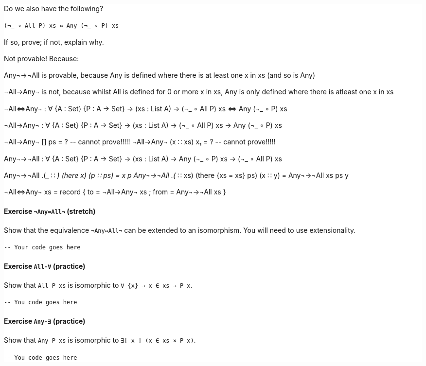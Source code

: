 Do we also have the following?

    (¬_ ∘ All P) xs ⇔ Any (¬_ ∘ P) xs

If so, prove; if not, explain why.


Not provable! Because:

Any¬→¬All is provable, because Any is defined where there is at least
  one x in xs (and so is Any)


¬All→Any¬ is not, because whilst All is defined for 0 or more x in xs,
  Any is only defined where there is atleast one x in xs


  ¬All⇔Any¬ : ∀ {A : Set} {P : A → Set} → (xs : List A) →
    (¬_ ∘ All P) xs ⇔ Any (¬_ ∘ P) xs

  ¬All→Any¬ : ∀ {A : Set} {P : A → Set} → (xs : List A) →
    (¬_ ∘ All P) xs → Any (¬_ ∘ P) xs

  ¬All→Any¬ [] ps = ? -- cannot prove!!!!!
  ¬All→Any¬ (x ∷ xs) x₁ = ? -- cannot prove!!!!!

  Any¬→¬All : ∀ {A : Set} {P : A → Set} → (xs : List A) →
    Any (¬_ ∘ P) xs → (¬_ ∘ All P) xs

  Any¬→¬All .(_ ∷ _) (here x) (p ∷ ps) = x p
  Any¬→¬All .(_ ∷ xs) (there {xs = xs} ps) (x ∷ y) = Any¬→¬All xs ps y

  ¬All⇔Any¬ xs = record
    { to =  ¬All→Any¬ xs
    ; from = Any¬→¬All xs
    }


#### Exercise `¬Any≃All¬` (stretch)

Show that the equivalence `¬Any⇔All¬` can be extended to an isomorphism.
You will need to use extensionality.

```
-- Your code goes here
```

#### Exercise `All-∀` (practice)

Show that `All P xs` is isomorphic to `∀ {x} → x ∈ xs → P x`.

```
-- You code goes here
```


#### Exercise `Any-∃` (practice)

Show that `Any P xs` is isomorphic to `∃[ x ] (x ∈ xs × P x)`.

```
-- You code goes here
```
